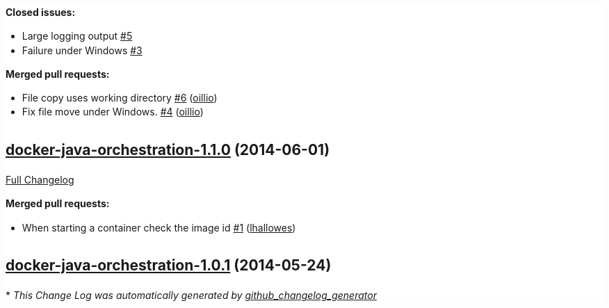 **Closed issues:**

- Large logging output [\#5](https://github.com/alexec/docker-java-orchestration/issues/5)
- Failure under Windows [\#3](https://github.com/alexec/docker-java-orchestration/issues/3)

**Merged pull requests:**

- File copy uses working directory [\#6](https://github.com/alexec/docker-java-orchestration/pull/6) ([oillio](https://github.com/oillio))
- Fix file move under Windows. [\#4](https://github.com/alexec/docker-java-orchestration/pull/4) ([oillio](https://github.com/oillio))

## [docker-java-orchestration-1.1.0](https://github.com/alexec/docker-java-orchestration/tree/docker-java-orchestration-1.1.0) (2014-06-01)
[Full Changelog](https://github.com/alexec/docker-java-orchestration/compare/docker-java-orchestration-1.0.1...docker-java-orchestration-1.1.0)

**Merged pull requests:**

- When starting a container check the image id  [\#1](https://github.com/alexec/docker-java-orchestration/pull/1) ([lhallowes](https://github.com/lhallowes))

## [docker-java-orchestration-1.0.1](https://github.com/alexec/docker-java-orchestration/tree/docker-java-orchestration-1.0.1) (2014-05-24)


\* *This Change Log was automatically generated by [github_changelog_generator](https://github.com/skywinder/Github-Changelog-Generator)*